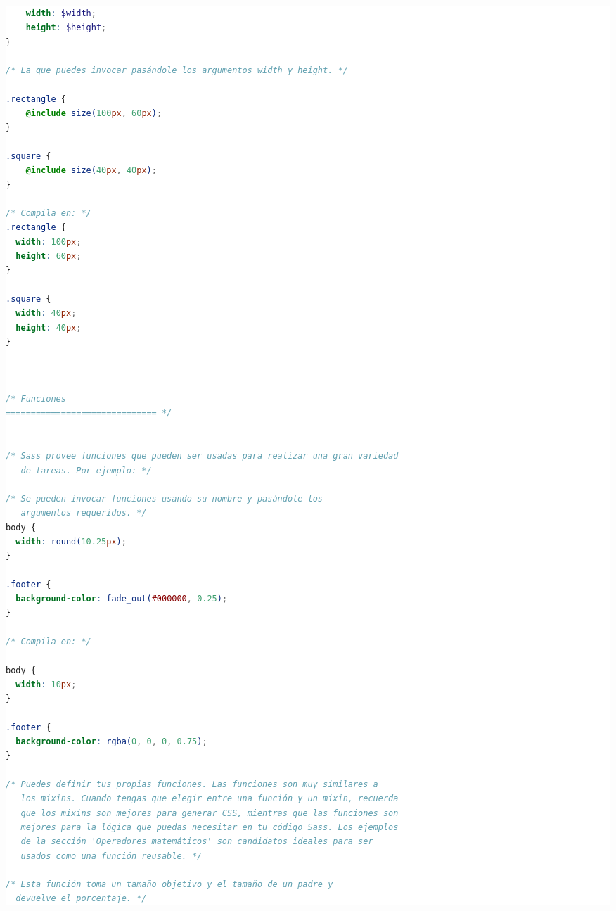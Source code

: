 ```scss
	width: $width;
	height: $height;
}

/* La que puedes invocar pasándole los argumentos width y height. */

.rectangle {
	@include size(100px, 60px);
}

.square {
	@include size(40px, 40px);
}

/* Compila en: */
.rectangle {
  width: 100px;
  height: 60px;
}

.square {
  width: 40px;
  height: 40px;
}



/* Funciones
============================== */


/* Sass provee funciones que pueden ser usadas para realizar una gran variedad
   de tareas. Por ejemplo: */

/* Se pueden invocar funciones usando su nombre y pasándole los
   argumentos requeridos. */
body {
  width: round(10.25px);
}

.footer {
  background-color: fade_out(#000000, 0.25);
}

/* Compila en: */

body {
  width: 10px;
}

.footer {
  background-color: rgba(0, 0, 0, 0.75);
}

/* Puedes definir tus propias funciones. Las funciones son muy similares a
   los mixins. Cuando tengas que elegir entre una función y un mixin, recuerda
   que los mixins son mejores para generar CSS, mientras que las funciones son
   mejores para la lógica que puedas necesitar en tu código Sass. Los ejemplos
   de la sección 'Operadores matemáticos' son candidatos ideales para ser
   usados como una función reusable. */

/* Esta función toma un tamaño objetivo y el tamaño de un padre y
  devuelve el porcentaje. */
```